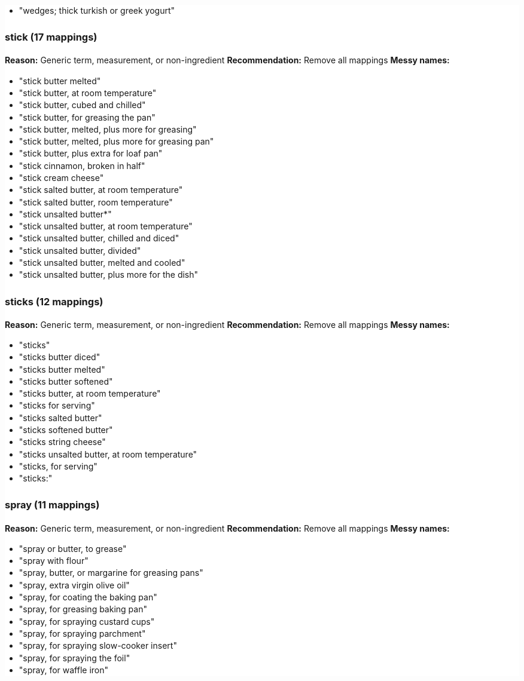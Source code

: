 - "wedges; thick turkish or greek yogurt"

### stick (17 mappings)
**Reason:** Generic term, measurement, or non-ingredient
**Recommendation:** Remove all mappings
**Messy names:**
- "stick butter melted"
- "stick butter, at room temperature"
- "stick butter, cubed and chilled"
- "stick butter, for greasing the pan"
- "stick butter, melted, plus more for greasing"
- "stick butter, melted, plus more for greasing pan"
- "stick butter, plus extra for loaf pan"
- "stick cinnamon, broken in half"
- "stick cream cheese"
- "stick salted butter, at room temperature"
- "stick salted butter, room temperature"
- "stick unsalted butter*"
- "stick unsalted butter, at room temperature"
- "stick unsalted butter, chilled and diced"
- "stick unsalted butter, divided"
- "stick unsalted butter, melted and cooled"
- "stick unsalted butter, plus more for the dish"

### sticks (12 mappings)
**Reason:** Generic term, measurement, or non-ingredient
**Recommendation:** Remove all mappings
**Messy names:**
- "sticks"
- "sticks butter diced"
- "sticks butter melted"
- "sticks butter softened"
- "sticks butter, at room temperature"
- "sticks for serving"
- "sticks salted butter"
- "sticks softened butter"
- "sticks string cheese"
- "sticks unsalted butter, at room temperature"
- "sticks, for serving"
- "sticks:"

### spray (11 mappings)
**Reason:** Generic term, measurement, or non-ingredient
**Recommendation:** Remove all mappings
**Messy names:**
- "spray or butter, to grease"
- "spray with flour"
- "spray, butter, or margarine for greasing pans"
- "spray, extra virgin olive oil"
- "spray, for coating the baking pan"
- "spray, for greasing baking pan"
- "spray, for spraying custard cups"
- "spray, for spraying parchment"
- "spray, for spraying slow-cooker insert"
- "spray, for spraying the foil"
- "spray, for waffle iron"
